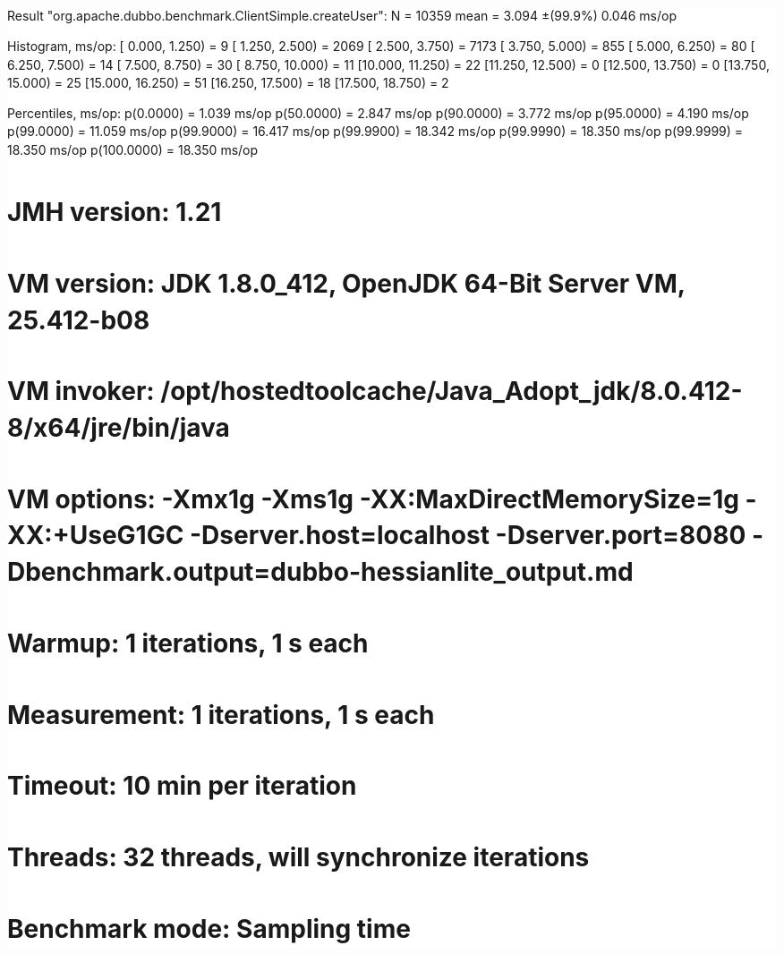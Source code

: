 

Result "org.apache.dubbo.benchmark.ClientSimple.createUser":
  N = 10359
  mean =      3.094 ±(99.9%) 0.046 ms/op

  Histogram, ms/op:
    [ 0.000,  1.250) = 9 
    [ 1.250,  2.500) = 2069 
    [ 2.500,  3.750) = 7173 
    [ 3.750,  5.000) = 855 
    [ 5.000,  6.250) = 80 
    [ 6.250,  7.500) = 14 
    [ 7.500,  8.750) = 30 
    [ 8.750, 10.000) = 11 
    [10.000, 11.250) = 22 
    [11.250, 12.500) = 0 
    [12.500, 13.750) = 0 
    [13.750, 15.000) = 25 
    [15.000, 16.250) = 51 
    [16.250, 17.500) = 18 
    [17.500, 18.750) = 2 

  Percentiles, ms/op:
      p(0.0000) =      1.039 ms/op
     p(50.0000) =      2.847 ms/op
     p(90.0000) =      3.772 ms/op
     p(95.0000) =      4.190 ms/op
     p(99.0000) =     11.059 ms/op
     p(99.9000) =     16.417 ms/op
     p(99.9900) =     18.342 ms/op
     p(99.9990) =     18.350 ms/op
     p(99.9999) =     18.350 ms/op
    p(100.0000) =     18.350 ms/op


# JMH version: 1.21
# VM version: JDK 1.8.0_412, OpenJDK 64-Bit Server VM, 25.412-b08
# VM invoker: /opt/hostedtoolcache/Java_Adopt_jdk/8.0.412-8/x64/jre/bin/java
# VM options: -Xmx1g -Xms1g -XX:MaxDirectMemorySize=1g -XX:+UseG1GC -Dserver.host=localhost -Dserver.port=8080 -Dbenchmark.output=dubbo-hessianlite_output.md
# Warmup: 1 iterations, 1 s each
# Measurement: 1 iterations, 1 s each
# Timeout: 10 min per iteration
# Threads: 32 threads, will synchronize iterations
# Benchmark mode: Sampling time